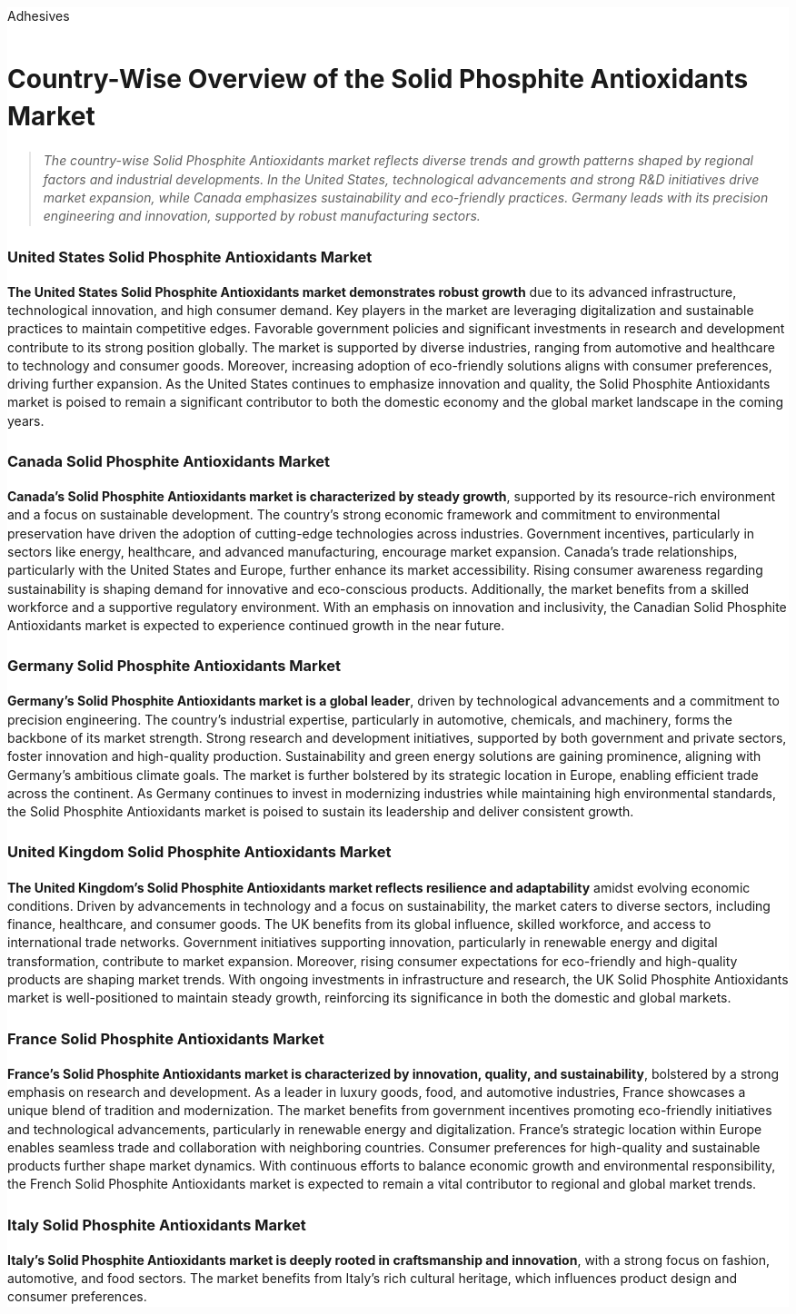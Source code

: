 Adhesives</li></ul><h1><span class="">Country-Wise Overview of the Solid Phosphite Antioxidants Market<br /></span></h1><blockquote><p><em><span class="">The country-wise Solid Phosphite Antioxidants market reflects diverse trends and growth patterns shaped by regional factors and industrial developments. In the United States, technological advancements and strong R&amp;D initiatives drive market expansion, while Canada emphasizes sustainability and eco-friendly practices. Germany leads with its precision engineering and innovation, supported by robust manufacturing sectors.</span></em></p></blockquote><h3><strong>United States Solid Phosphite Antioxidants Market</strong></h3><p><strong>The United States Solid Phosphite Antioxidants market demonstrates robust growth</strong> due to its advanced infrastructure, technological innovation, and high consumer demand. Key players in the market are leveraging digitalization and sustainable practices to maintain competitive edges. Favorable government policies and significant investments in research and development contribute to its strong position globally. The market is supported by diverse industries, ranging from automotive and healthcare to technology and consumer goods. Moreover, increasing adoption of eco-friendly solutions aligns with consumer preferences, driving further expansion. As the United States continues to emphasize innovation and quality, the Solid Phosphite Antioxidants market is poised to remain a significant contributor to both the domestic economy and the global market landscape in the coming years.</p><h3><strong>Canada Solid Phosphite Antioxidants Market</strong></h3><p><strong>Canada&rsquo;s Solid Phosphite Antioxidants market is characterized by steady growth</strong>, supported by its resource-rich environment and a focus on sustainable development. The country&rsquo;s strong economic framework and commitment to environmental preservation have driven the adoption of cutting-edge technologies across industries. Government incentives, particularly in sectors like energy, healthcare, and advanced manufacturing, encourage market expansion. Canada&rsquo;s trade relationships, particularly with the United States and Europe, further enhance its market accessibility. Rising consumer awareness regarding sustainability is shaping demand for innovative and eco-conscious products. Additionally, the market benefits from a skilled workforce and a supportive regulatory environment. With an emphasis on innovation and inclusivity, the Canadian Solid Phosphite Antioxidants market is expected to experience continued growth in the near future.</p><h3><strong>Germany Solid Phosphite Antioxidants Market</strong></h3><p><strong>Germany&rsquo;s Solid Phosphite Antioxidants market is a global leader</strong>, driven by technological advancements and a commitment to precision engineering. The country&rsquo;s industrial expertise, particularly in automotive, chemicals, and machinery, forms the backbone of its market strength. Strong research and development initiatives, supported by both government and private sectors, foster innovation and high-quality production. Sustainability and green energy solutions are gaining prominence, aligning with Germany&rsquo;s ambitious climate goals. The market is further bolstered by its strategic location in Europe, enabling efficient trade across the continent. As Germany continues to invest in modernizing industries while maintaining high environmental standards, the Solid Phosphite Antioxidants market is poised to sustain its leadership and deliver consistent growth.</p><h3><strong>United Kingdom Solid Phosphite Antioxidants Market</strong></h3><p><strong>The United Kingdom&rsquo;s Solid Phosphite Antioxidants market reflects resilience and adaptability</strong> amidst evolving economic conditions. Driven by advancements in technology and a focus on sustainability, the market caters to diverse sectors, including finance, healthcare, and consumer goods. The UK benefits from its global influence, skilled workforce, and access to international trade networks. Government initiatives supporting innovation, particularly in renewable energy and digital transformation, contribute to market expansion. Moreover, rising consumer expectations for eco-friendly and high-quality products are shaping market trends. With ongoing investments in infrastructure and research, the UK Solid Phosphite Antioxidants market is well-positioned to maintain steady growth, reinforcing its significance in both the domestic and global markets.</p><h3><strong>France Solid Phosphite Antioxidants Market</strong></h3><p><strong>France&rsquo;s Solid Phosphite Antioxidants market is characterized by innovation, quality, and sustainability</strong>, bolstered by a strong emphasis on research and development. As a leader in luxury goods, food, and automotive industries, France showcases a unique blend of tradition and modernization. The market benefits from government incentives promoting eco-friendly initiatives and technological advancements, particularly in renewable energy and digitalization. France&rsquo;s strategic location within Europe enables seamless trade and collaboration with neighboring countries. Consumer preferences for high-quality and sustainable products further shape market dynamics. With continuous efforts to balance economic growth and environmental responsibility, the French Solid Phosphite Antioxidants market is expected to remain a vital contributor to regional and global market trends.</p><h3><strong>Italy Solid Phosphite Antioxidants Market</strong></h3><p><strong>Italy&rsquo;s Solid Phosphite Antioxidants market is deeply rooted in craftsmanship and innovation</strong>, with a strong focus on fashion, automotive, and food sectors. The market benefits from Italy&rsquo;s rich cultural heritage, which influences product design and consumer preferences.